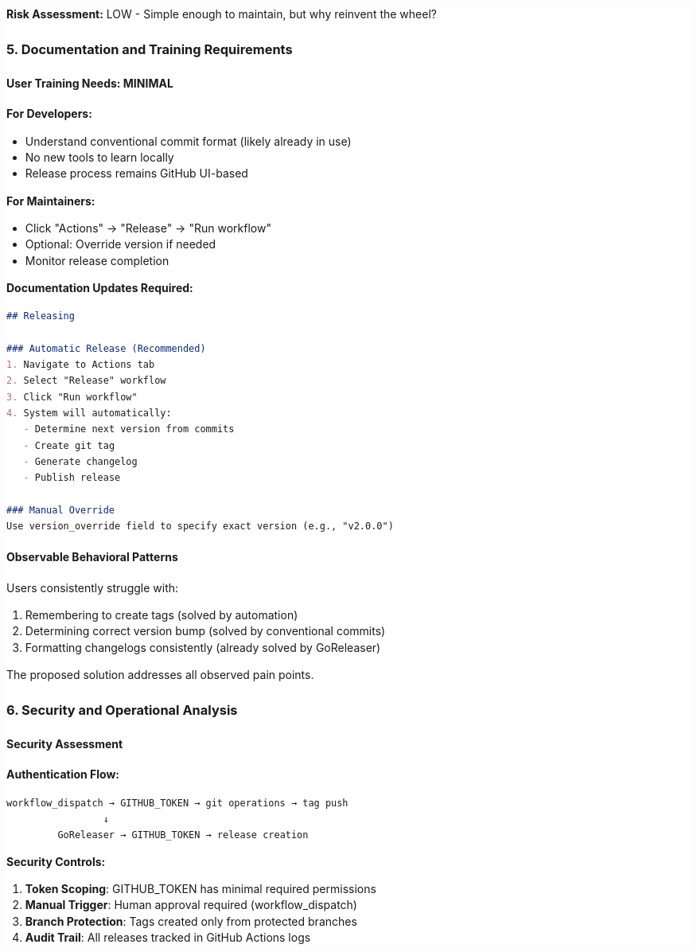 **Risk Assessment:** LOW - Simple enough to maintain, but why reinvent the wheel?

### 5. Documentation and Training Requirements

#### User Training Needs: MINIMAL

**For Developers:**
- Understand conventional commit format (likely already in use)
- No new tools to learn locally
- Release process remains GitHub UI-based

**For Maintainers:**
- Click "Actions" → "Release" → "Run workflow"
- Optional: Override version if needed
- Monitor release completion

**Documentation Updates Required:**
```markdown
## Releasing

### Automatic Release (Recommended)
1. Navigate to Actions tab
2. Select "Release" workflow
3. Click "Run workflow"
4. System will automatically:
   - Determine next version from commits
   - Create git tag
   - Generate changelog
   - Publish release

### Manual Override
Use version_override field to specify exact version (e.g., "v2.0.0")
```

#### Observable Behavioral Patterns
Users consistently struggle with:
1. Remembering to create tags (solved by automation)
2. Determining correct version bump (solved by conventional commits)
3. Formatting changelogs consistently (already solved by GoReleaser)

The proposed solution addresses all observed pain points.

### 6. Security and Operational Analysis

#### Security Assessment

**Authentication Flow:**
```
workflow_dispatch → GITHUB_TOKEN → git operations → tag push
                 ↓
         GoReleaser → GITHUB_TOKEN → release creation
```

**Security Controls:**
1. **Token Scoping**: GITHUB_TOKEN has minimal required permissions
2. **Manual Trigger**: Human approval required (workflow_dispatch)
3. **Branch Protection**: Tags created only from protected branches
4. **Audit Trail**: All releases tracked in GitHub Actions logs
